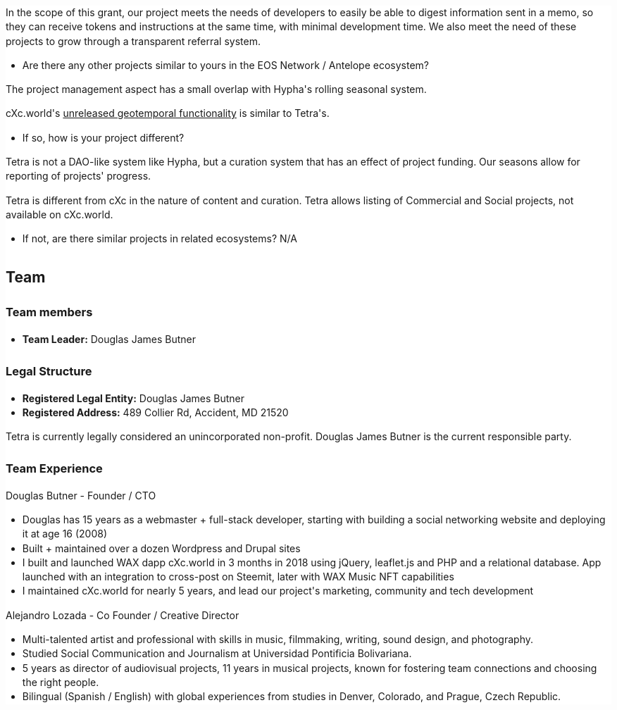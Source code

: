 In the scope of this grant, our project meets the needs of developers to easily be able to digest information sent in a memo, so they can receive tokens and instructions at the same time, with minimal development time. We also meet the need of these projects to grow through a transparent referral system. 


- Are there any other projects similar to yours in the EOS Network / Antelope ecosystem?

The project management aspect has a small overlap with Hypha's rolling seasonal system. 

cXc.world's [unreleased geotemporal functionality](https://youtu.be/coNc4iJB7OM?t=138) is similar to Tetra's.

  - If so, how is your project different?

Tetra is not a DAO-like system like Hypha, but a curation system that has an effect of project funding. Our seasons allow for reporting of projects' progress. 

Tetra is different from cXc in the nature of content and curation. Tetra allows listing of Commercial and Social projects, not available on cXc.world.

  - If not, are there similar projects in related ecosystems?
  N/A


## Team

### Team members

- **Team Leader:** Douglas James Butner


### Legal Structure
- **Registered Legal Entity:** Douglas James Butner
- **Registered Address:** 489 Collier Rd, Accident, MD 21520

Tetra is currently legally considered an unincorporated non-profit. Douglas James Butner is the current responsible party. 

### Team Experience

Douglas Butner - Founder / CTO
- Douglas has 15 years as a webmaster + full-stack developer, starting with building a social networking website and deploying it at age 16 (2008)
- Built + maintained over a dozen Wordpress and Drupal sites 
- I built and launched WAX dapp cXc.world in 3 months in 2018 using jQuery, leaflet.js and PHP and a relational database. App launched with an integration to cross-post on Steemit, later with WAX Music NFT capabilities
- I maintained cXc.world for nearly 5 years, and lead our project's marketing, community and tech development

Alejandro Lozada - Co Founder / Creative Director
- Multi-talented artist and professional with skills in music, filmmaking, writing, sound design, and photography.
- Studied Social Communication and Journalism at Universidad Pontificia Bolivariana.
- 5 years as director of audiovisual projects, 11 years in musical projects, known for fostering team connections and choosing the right people.
- Bilingual (Spanish / English) with global experiences from studies in Denver, Colorado, and Prague, Czech Republic.
